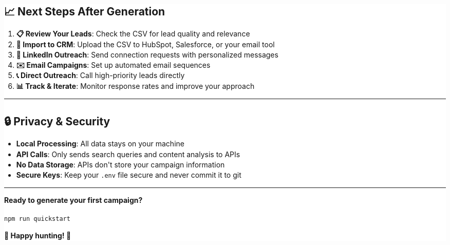 ## 📈 Next Steps After Generation

1. **📋 Review Your Leads**: Check the CSV for lead quality and relevance
2. **📧 Import to CRM**: Upload the CSV to HubSpot, Salesforce, or your email tool
3. **📱 LinkedIn Outreach**: Send connection requests with personalized messages
4. **✉️ Email Campaigns**: Set up automated email sequences
5. **📞 Direct Outreach**: Call high-priority leads directly
6. **📊 Track & Iterate**: Monitor response rates and improve your approach

---

## 🔒 Privacy & Security

- **Local Processing**: All data stays on your machine
- **API Calls**: Only sends search queries and content analysis to APIs
- **No Data Storage**: APIs don't store your campaign information
- **Secure Keys**: Keep your `.env` file secure and never commit it to git

---

**Ready to generate your first campaign?** 

```bash
npm run quickstart
```

**🎯 Happy hunting! 🎯** 